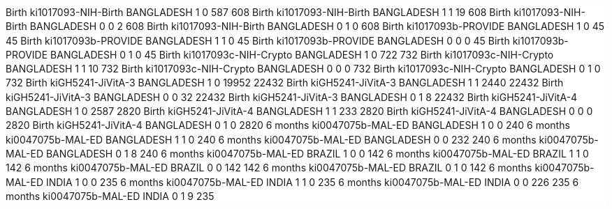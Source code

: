 Birth       ki1017093-NIH-Birth        BANGLADESH                     1                 0      587     608
Birth       ki1017093-NIH-Birth        BANGLADESH                     1                 1       19     608
Birth       ki1017093-NIH-Birth        BANGLADESH                     0                 0        2     608
Birth       ki1017093-NIH-Birth        BANGLADESH                     0                 1        0     608
Birth       ki1017093b-PROVIDE         BANGLADESH                     1                 0       45      45
Birth       ki1017093b-PROVIDE         BANGLADESH                     1                 1        0      45
Birth       ki1017093b-PROVIDE         BANGLADESH                     0                 0        0      45
Birth       ki1017093b-PROVIDE         BANGLADESH                     0                 1        0      45
Birth       ki1017093c-NIH-Crypto      BANGLADESH                     1                 0      722     732
Birth       ki1017093c-NIH-Crypto      BANGLADESH                     1                 1       10     732
Birth       ki1017093c-NIH-Crypto      BANGLADESH                     0                 0        0     732
Birth       ki1017093c-NIH-Crypto      BANGLADESH                     0                 1        0     732
Birth       kiGH5241-JiVitA-3          BANGLADESH                     1                 0    19952   22432
Birth       kiGH5241-JiVitA-3          BANGLADESH                     1                 1     2440   22432
Birth       kiGH5241-JiVitA-3          BANGLADESH                     0                 0       32   22432
Birth       kiGH5241-JiVitA-3          BANGLADESH                     0                 1        8   22432
Birth       kiGH5241-JiVitA-4          BANGLADESH                     1                 0     2587    2820
Birth       kiGH5241-JiVitA-4          BANGLADESH                     1                 1      233    2820
Birth       kiGH5241-JiVitA-4          BANGLADESH                     0                 0        0    2820
Birth       kiGH5241-JiVitA-4          BANGLADESH                     0                 1        0    2820
6 months    ki0047075b-MAL-ED          BANGLADESH                     1                 0        0     240
6 months    ki0047075b-MAL-ED          BANGLADESH                     1                 1        0     240
6 months    ki0047075b-MAL-ED          BANGLADESH                     0                 0      232     240
6 months    ki0047075b-MAL-ED          BANGLADESH                     0                 1        8     240
6 months    ki0047075b-MAL-ED          BRAZIL                         1                 0        0     142
6 months    ki0047075b-MAL-ED          BRAZIL                         1                 1        0     142
6 months    ki0047075b-MAL-ED          BRAZIL                         0                 0      142     142
6 months    ki0047075b-MAL-ED          BRAZIL                         0                 1        0     142
6 months    ki0047075b-MAL-ED          INDIA                          1                 0        0     235
6 months    ki0047075b-MAL-ED          INDIA                          1                 1        0     235
6 months    ki0047075b-MAL-ED          INDIA                          0                 0      226     235
6 months    ki0047075b-MAL-ED          INDIA                          0                 1        9     235